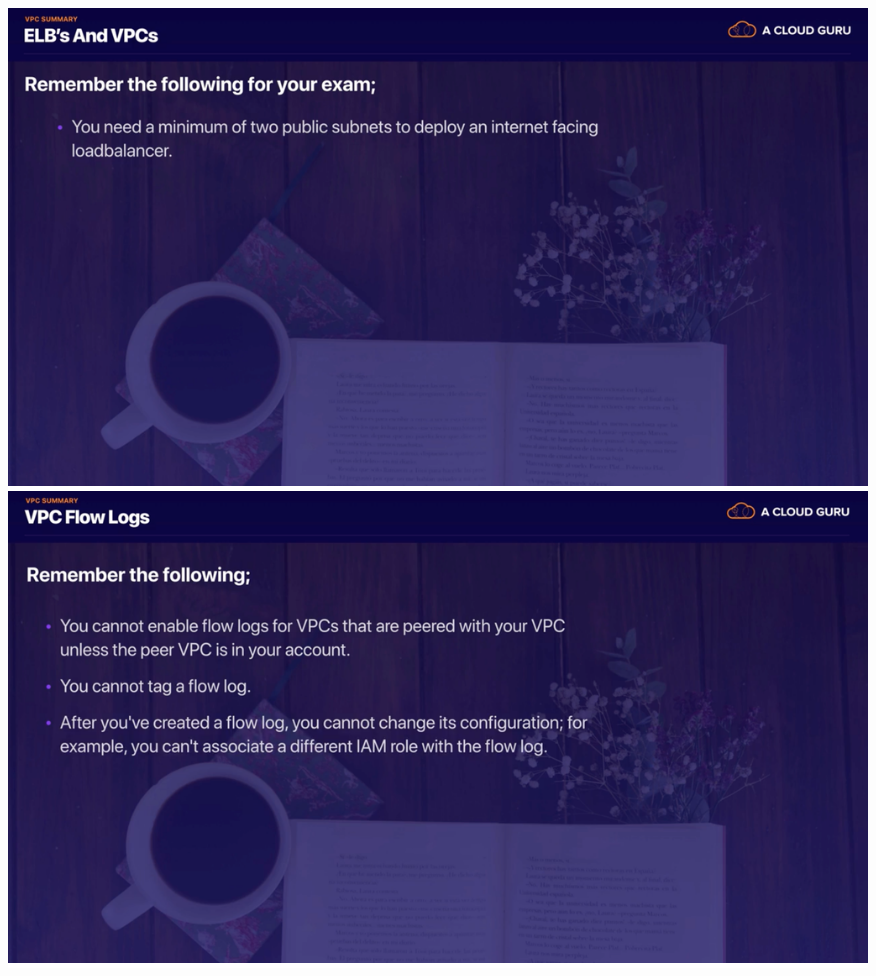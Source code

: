 ![image](/assets/images/note/9551/7-11-vpc-summary-9.png)
![image](/assets/images/note/9551/7-11-vpc-summary-10.png)